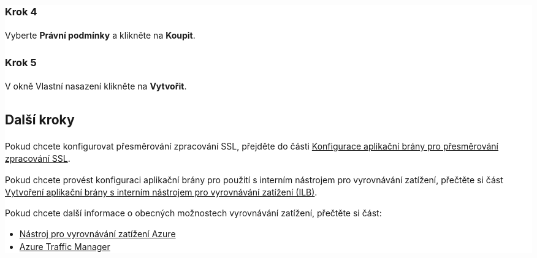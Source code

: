 ### Krok 4

Vyberte **Právní podmínky** a klikněte na **Koupit**.

### Krok 5

V okně Vlastní nasazení klikněte na **Vytvořit**.



## Další kroky

Pokud chcete konfigurovat přesměrování zpracování SSL, přejděte do části [Konfigurace aplikační brány pro přesměrování zpracování SSL](application-gateway-ssl.md).

Pokud chcete provést konfiguraci aplikační brány pro použití s interním nástrojem pro vyrovnávání zatížení, přečtěte si část [Vytvoření aplikační brány s interním nástrojem pro vyrovnávání zatížení (ILB)](application-gateway-ilb.md).

Pokud chcete další informace o obecných možnostech vyrovnávání zatížení, přečtěte si část:

- [Nástroj pro vyrovnávání zatížení Azure](https://azure.microsoft.com/documentation/services/load-balancer/)
- [Azure Traffic Manager](https://azure.microsoft.com/documentation/services/traffic-manager/)






